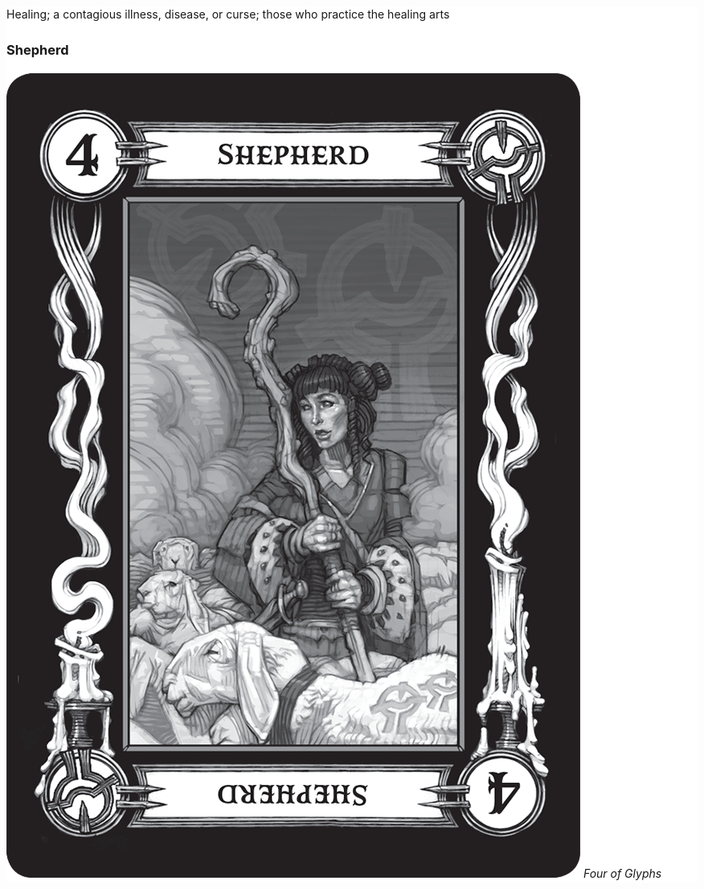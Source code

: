 Healing; a contagious illness, disease, or curse; those who practice the healing arts

### Shepherd
![](../../../assets/img/204-dnd_tarokka_shepherd.png)
*Four of Glyphs*
